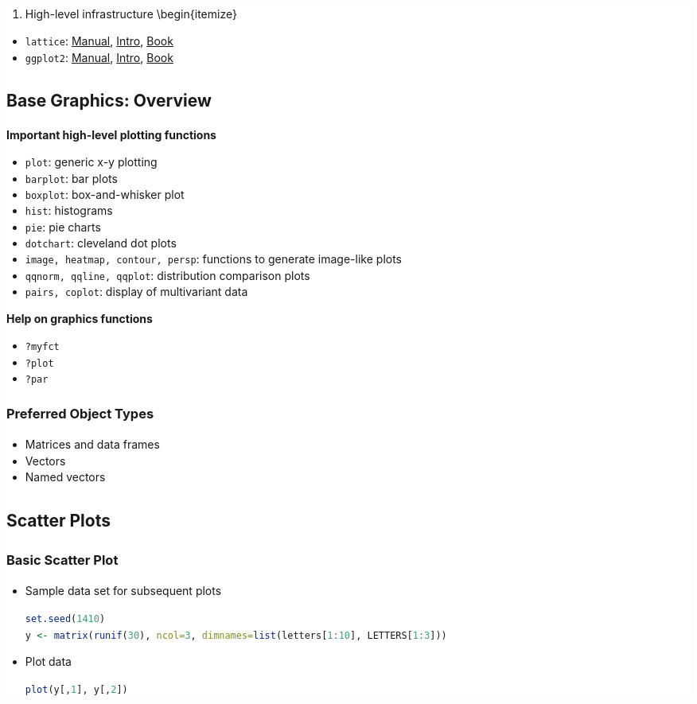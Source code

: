 1.  High-level infrastructure \\begin{itemize}

-   `lattice`: [Manual](http://lmdvr.r-forge.r-project.org), [Intro](http://www.his.sunderland.ac.uk/~cs0her/Statistics/UsingLatticeGraphicsInR.htm), [Book](http://www.amazon.com/Lattice-Multivariate-Data-Visualization-Use/dp/0387759689)
-   `ggplot2`: [Manual](http://had.co.nz/ggplot2/), [Intro](http://www.ling.upenn.edu/~joseff/rstudy/summer2010_ggplot2_intro.html), [Book](http://had.co.nz/ggplot2/book/)

Base Graphics: Overview
-----------------------

**Important high-level plotting functions**

-   `plot`: generic x-y plotting
-   `barplot`: bar plots
-   `boxplot`: box-and-whisker plot
-   `hist`: histograms
-   `pie`: pie charts
-   `dotchart`: cleveland dot plots
-   `image, heatmap, contour, persp`: functions to generate image-like plots
-   `qqnorm, qqline, qqplot`: distribution comparison plots
-   `pairs, coplot`: display of multivariant data

**Help on graphics functions**

-   `?myfct`
-   `?plot`
-   `?par`

### Preferred Object Types

-   Matrices and data frames
-   Vectors
-   Named vectors

Scatter Plots
-------------

### Basic Scatter Plot

-   Sample data set for subsequent plots

    ``` r
    set.seed(1410)
    y <- matrix(runif(30), ncol=3, dimnames=list(letters[1:10], LETTERS[1:3]))
    ```

-   Plot data

    ``` r
    plot(y[,1], y[,2]) 
    ```
